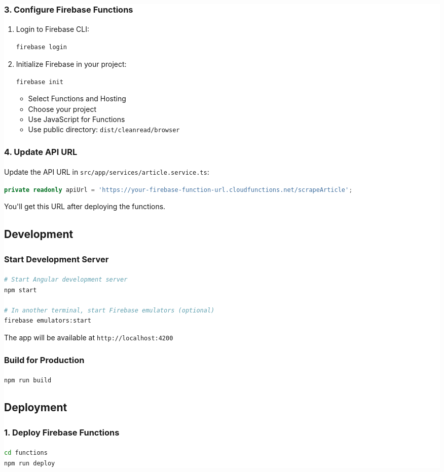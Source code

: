 ### 3. Configure Firebase Functions

1. Login to Firebase CLI:
   ```bash
   firebase login
   ```

2. Initialize Firebase in your project:
   ```bash
   firebase init
   ```
   - Select Functions and Hosting
   - Choose your project
   - Use JavaScript for Functions
   - Use public directory: `dist/cleanread/browser`

### 4. Update API URL

Update the API URL in `src/app/services/article.service.ts`:

```typescript
private readonly apiUrl = 'https://your-firebase-function-url.cloudfunctions.net/scrapeArticle';
```

You'll get this URL after deploying the functions.

## Development

### Start Development Server

```bash
# Start Angular development server
npm start

# In another terminal, start Firebase emulators (optional)
firebase emulators:start
```

The app will be available at `http://localhost:4200`

### Build for Production

```bash
npm run build
```

## Deployment

### 1. Deploy Firebase Functions

```bash
cd functions
npm run deploy
```
